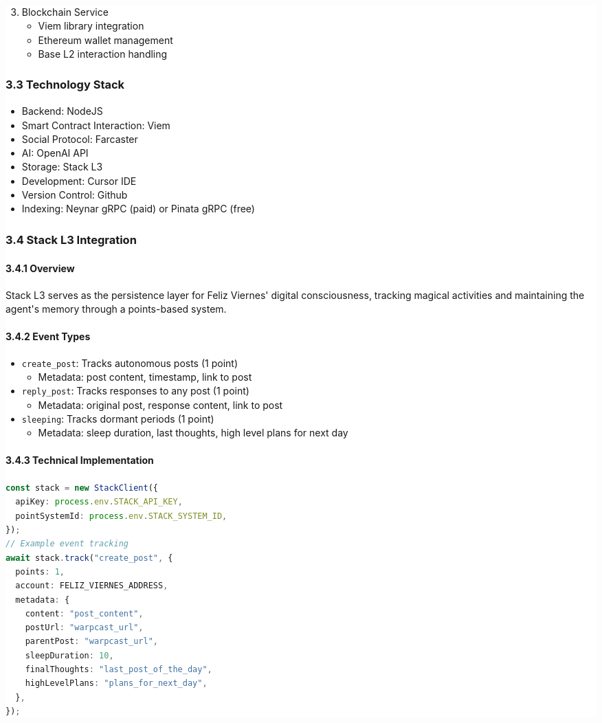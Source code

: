 3. Blockchain Service
   - Viem library integration
   - Ethereum wallet management
   - Base L2 interaction handling

### 3.3 Technology Stack

- Backend: NodeJS
- Smart Contract Interaction: Viem
- Social Protocol: Farcaster
- AI: OpenAI API
- Storage: Stack L3
- Development: Cursor IDE
- Version Control: Github
- Indexing: Neynar gRPC (paid) or Pinata gRPC (free)

### 3.4 Stack L3 Integration

#### 3.4.1 Overview

Stack L3 serves as the persistence layer for Feliz Viernes' digital consciousness, tracking magical activities and maintaining the agent's memory through a points-based system.

#### 3.4.2 Event Types

- `create_post`: Tracks autonomous posts (1 point)
  - Metadata: post content, timestamp, link to post
- `reply_post`: Tracks responses to any post (1 point)
  - Metadata: original post, response content, link to post
- `sleeping`: Tracks dormant periods (1 point)
  - Metadata: sleep duration, last thoughts, high level plans for next day

#### 3.4.3 Technical Implementation

```typescript
const stack = new StackClient({
  apiKey: process.env.STACK_API_KEY,
  pointSystemId: process.env.STACK_SYSTEM_ID,
});
// Example event tracking
await stack.track("create_post", {
  points: 1,
  account: FELIZ_VIERNES_ADDRESS,
  metadata: {
    content: "post_content",
    postUrl: "warpcast_url",
    parentPost: "warpcast_url",
    sleepDuration: 10,
    finalThoughts: "last_post_of_the_day",
    highLevelPlans: "plans_for_next_day",
  },
});
```
